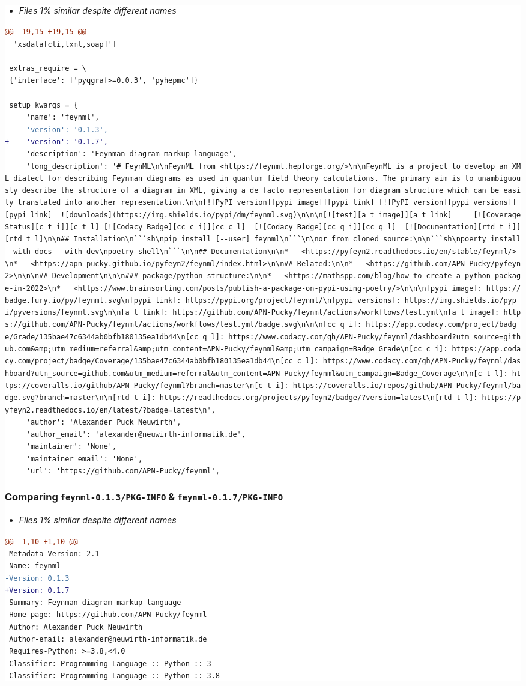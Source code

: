  * *Files 1% similar despite different names*

```diff
@@ -19,15 +19,15 @@
  'xsdata[cli,lxml,soap]']
 
 extras_require = \
 {'interface': ['pyqgraf>=0.0.3', 'pyhepmc']}
 
 setup_kwargs = {
     'name': 'feynml',
-    'version': '0.1.3',
+    'version': '0.1.7',
     'description': 'Feynman diagram markup language',
     'long_description': '# FeynML\n\nFeynML from <https://feynml.hepforge.org/>\n\nFeynML is a project to develop an XML dialect for describing Feynman diagrams as used in quantum field theory calculations. The primary aim is to unambiguously describe the structure of a diagram in XML, giving a de facto representation for diagram structure which can be easily translated into another representation.\n\n[![PyPI version][pypi image]][pypi link] [![PyPI version][pypi versions]][pypi link]  ![downloads](https://img.shields.io/pypi/dm/feynml.svg)\n\n\n[![test][a t image]][a t link]     [![Coverage Status][c t i]][c t l] [![Codacy Badge][cc c i]][cc c l]  [![Codacy Badge][cc q i]][cc q l]  [![Documentation][rtd t i]][rtd t l]\n\n## Installation\n```sh\npip install [--user] feynml\n```\n\nor from cloned source:\n\n```sh\npoerty install --with docs --with dev\npoetry shell\n```\n\n## Documentation\n\n*   <https://pyfeyn2.readthedocs.io/en/stable/feynml/>\n*   <https://apn-pucky.github.io/pyfeyn2/feynml/index.html>\n\n## Related:\n\n*   <https://github.com/APN-Pucky/pyfeyn2>\n\n\n## Development\n\n\n### package/python structure:\n\n*   <https://mathspp.com/blog/how-to-create-a-python-package-in-2022>\n*   <https://www.brainsorting.com/posts/publish-a-package-on-pypi-using-poetry/>\n\n\n[pypi image]: https://badge.fury.io/py/feynml.svg\n[pypi link]: https://pypi.org/project/feynml/\n[pypi versions]: https://img.shields.io/pypi/pyversions/feynml.svg\n\n[a t link]: https://github.com/APN-Pucky/feynml/actions/workflows/test.yml\n[a t image]: https://github.com/APN-Pucky/feynml/actions/workflows/test.yml/badge.svg\n\n\n[cc q i]: https://app.codacy.com/project/badge/Grade/135bae47c6344ab0bfb180135ea1db44\n[cc q l]: https://www.codacy.com/gh/APN-Pucky/feynml/dashboard?utm_source=github.com&amp;utm_medium=referral&amp;utm_content=APN-Pucky/feynml&amp;utm_campaign=Badge_Grade\n[cc c i]: https://app.codacy.com/project/badge/Coverage/135bae47c6344ab0bfb180135ea1db44\n[cc c l]: https://www.codacy.com/gh/APN-Pucky/feynml/dashboard?utm_source=github.com&utm_medium=referral&utm_content=APN-Pucky/feynml&utm_campaign=Badge_Coverage\n\n[c t l]: https://coveralls.io/github/APN-Pucky/feynml?branch=master\n[c t i]: https://coveralls.io/repos/github/APN-Pucky/feynml/badge.svg?branch=master\n\n[rtd t i]: https://readthedocs.org/projects/pyfeyn2/badge/?version=latest\n[rtd t l]: https://pyfeyn2.readthedocs.io/en/latest/?badge=latest\n',
     'author': 'Alexander Puck Neuwirth',
     'author_email': 'alexander@neuwirth-informatik.de',
     'maintainer': 'None',
     'maintainer_email': 'None',
     'url': 'https://github.com/APN-Pucky/feynml',
```

### Comparing `feynml-0.1.3/PKG-INFO` & `feynml-0.1.7/PKG-INFO`

 * *Files 1% similar despite different names*

```diff
@@ -1,10 +1,10 @@
 Metadata-Version: 2.1
 Name: feynml
-Version: 0.1.3
+Version: 0.1.7
 Summary: Feynman diagram markup language
 Home-page: https://github.com/APN-Pucky/feynml
 Author: Alexander Puck Neuwirth
 Author-email: alexander@neuwirth-informatik.de
 Requires-Python: >=3.8,<4.0
 Classifier: Programming Language :: Python :: 3
 Classifier: Programming Language :: Python :: 3.8
```

